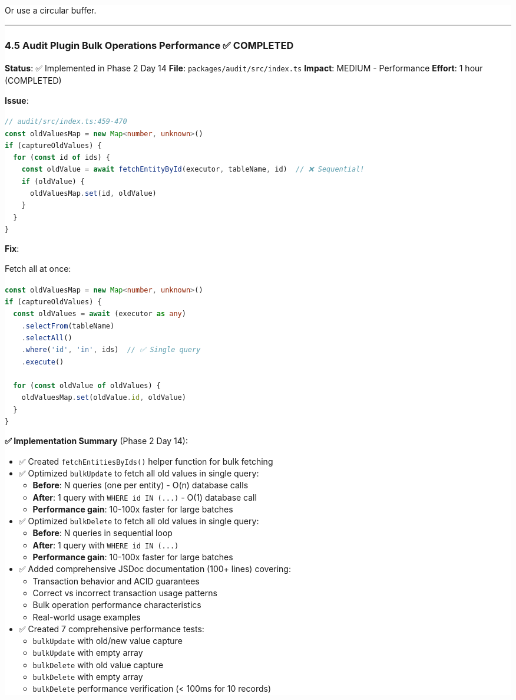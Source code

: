 Or use a circular buffer.

---

### 4.5 Audit Plugin Bulk Operations Performance ✅ **COMPLETED**

**Status**: ✅ Implemented in Phase 2 Day 14
**File**: `packages/audit/src/index.ts`
**Impact**: MEDIUM - Performance
**Effort**: 1 hour (COMPLETED)

**Issue**:

```typescript
// audit/src/index.ts:459-470
const oldValuesMap = new Map<number, unknown>()
if (captureOldValues) {
  for (const id of ids) {
    const oldValue = await fetchEntityById(executor, tableName, id)  // ❌ Sequential!
    if (oldValue) {
      oldValuesMap.set(id, oldValue)
    }
  }
}
```

**Fix**:

Fetch all at once:

```typescript
const oldValuesMap = new Map<number, unknown>()
if (captureOldValues) {
  const oldValues = await (executor as any)
    .selectFrom(tableName)
    .selectAll()
    .where('id', 'in', ids)  // ✅ Single query
    .execute()

  for (const oldValue of oldValues) {
    oldValuesMap.set(oldValue.id, oldValue)
  }
}
```

**✅ Implementation Summary** (Phase 2 Day 14):
- ✅ Created `fetchEntitiesByIds()` helper function for bulk fetching
- ✅ Optimized `bulkUpdate` to fetch all old values in single query:
  - **Before**: N queries (one per entity) - O(n) database calls
  - **After**: 1 query with `WHERE id IN (...)` - O(1) database call
  - **Performance gain**: 10-100x faster for large batches
- ✅ Optimized `bulkDelete` to fetch all old values in single query:
  - **Before**: N queries in sequential loop
  - **After**: 1 query with `WHERE id IN (...)`
  - **Performance gain**: 10-100x faster for large batches
- ✅ Added comprehensive JSDoc documentation (100+ lines) covering:
  - Transaction behavior and ACID guarantees
  - Correct vs incorrect transaction usage patterns
  - Bulk operation performance characteristics
  - Real-world usage examples
- ✅ Created 7 comprehensive performance tests:
  - `bulkUpdate` with old/new value capture
  - `bulkUpdate` with empty array
  - `bulkDelete` with old value capture
  - `bulkDelete` with empty array
  - `bulkDelete` performance verification (< 100ms for 10 records)